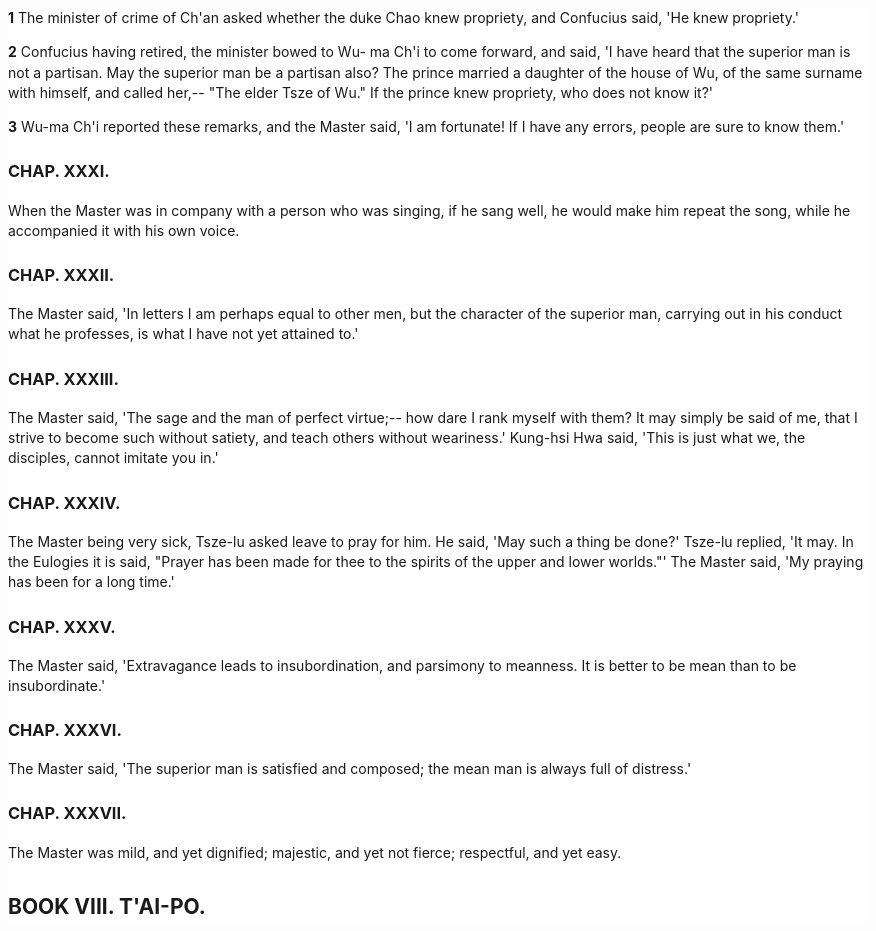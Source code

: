 **1** The minister of crime of Ch'an asked whether the duke Chao knew propriety, and Confucius said, 'He knew propriety.'     

**2** Confucius having retired, the minister bowed to Wu- ma Ch'i to come forward, and said, 'I have heard that the superior man is not a partisan. May the superior man be a partisan also? The prince married a daughter of the house of Wu, of the same surname with himself, and called her,-- "The elder Tsze of Wu." If the prince knew propriety, who does not know it?'     

**3** Wu-ma Ch'i reported these remarks, and the Master said, 'I am fortunate! If I have any errors, people are sure to know them.'


### CHAP. XXXI. 

When the Master was in company with a person who was singing, if he sang well, he would make him repeat the song, while he accompanied it with his own voice.


### CHAP. XXXII. 

The Master said, 'In letters I am perhaps equal to other men, but the character of the superior man, carrying out in his conduct what he professes, is what I have not yet attained to.'


### CHAP. XXXIII. 

The Master said, 'The sage and the man of perfect virtue;-- how dare I rank myself with them? It may simply be said of me, that I strive to become such without satiety, and teach others without weariness.' Kung-hsi Hwa said, 'This is just what we, the disciples, cannot imitate you in.'


### CHAP. XXXIV. 

The Master being very sick, Tsze-lu asked leave to pray for him. He said, 'May such a thing be done?' Tsze-lu replied, 'It may. In the Eulogies it is said, "Prayer has been made for thee to the spirits of the upper and lower worlds."' The Master said, 'My praying has been for a long time.'


### CHAP. XXXV. 

The Master said, 'Extravagance leads to insubordination, and parsimony to meanness. It is better to be mean than to be insubordinate.'


### CHAP. XXXVI. 

The Master said, 'The superior man is satisfied and composed; the mean man is always full of distress.'


### CHAP. XXXVII. 

The Master was mild, and yet dignified; majestic, and yet not fierce; respectful, and yet easy.


## BOOK VIII. T'AI-PO.
